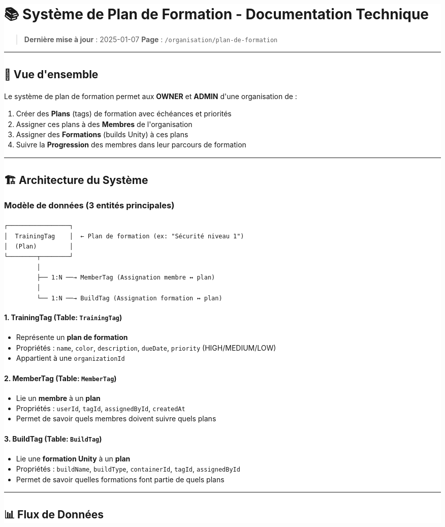 # 📚 Système de Plan de Formation - Documentation Technique

> **Dernière mise à jour** : 2025-01-07
> **Page** : `/organisation/plan-de-formation`

---

## 🎯 Vue d'ensemble

Le système de plan de formation permet aux **OWNER** et **ADMIN** d'une organisation de :
1. Créer des **Plans** (tags) de formation avec échéances et priorités
2. Assigner ces plans à des **Membres** de l'organisation
3. Assigner des **Formations** (builds Unity) à ces plans
4. Suivre la **Progression** des membres dans leur parcours de formation

---

## 🏗️ Architecture du Système

### Modèle de données (3 entités principales)

```
┌─────────────────┐
│  TrainingTag    │  ← Plan de formation (ex: "Sécurité niveau 1")
│  (Plan)         │
└────────┬────────┘
         │
         ├── 1:N ──→ MemberTag (Assignation membre ↔ plan)
         │
         └── 1:N ──→ BuildTag (Assignation formation ↔ plan)
```

#### 1. **TrainingTag** (Table: `TrainingTag`)
- Représente un **plan de formation**
- Propriétés : `name`, `color`, `description`, `dueDate`, `priority` (HIGH/MEDIUM/LOW)
- Appartient à une `organizationId`

#### 2. **MemberTag** (Table: `MemberTag`)
- Lie un **membre** à un **plan**
- Propriétés : `userId`, `tagId`, `assignedById`, `createdAt`
- Permet de savoir quels membres doivent suivre quels plans

#### 3. **BuildTag** (Table: `BuildTag`)
- Lie une **formation Unity** à un **plan**
- Propriétés : `buildName`, `buildType`, `containerId`, `tagId`, `assignedById`
- Permet de savoir quelles formations font partie de quels plans

---

## 📊 Flux de Données
